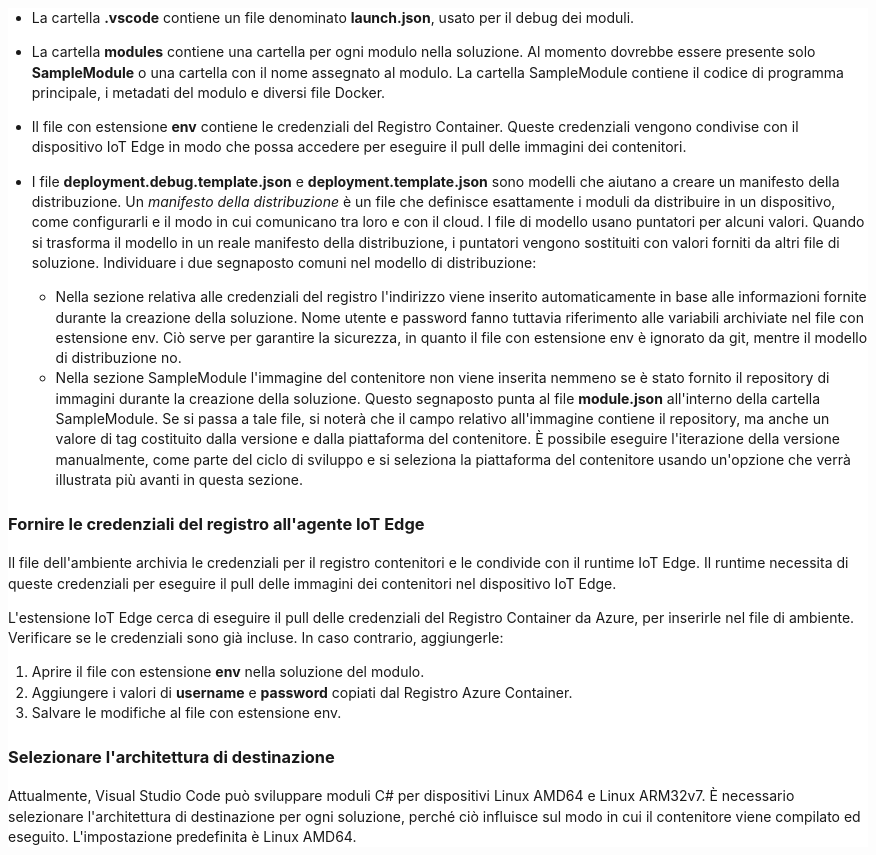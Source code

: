 * La cartella **.vscode** contiene un file denominato **launch.json**, usato per il debug dei moduli.
* La cartella **modules** contiene una cartella per ogni modulo nella soluzione. Al momento dovrebbe essere presente solo **SampleModule** o una cartella con il nome assegnato al modulo. La cartella SampleModule contiene il codice di programma principale, i metadati del modulo e diversi file Docker. 
* Il file con estensione **env** contiene le credenziali del Registro Container. Queste credenziali vengono condivise con il dispositivo IoT Edge in modo che possa accedere per eseguire il pull delle immagini dei contenitori. 
* I file **deployment.debug.template.json** e **deployment.template.json** sono modelli che aiutano a creare un manifesto della distribuzione. Un *manifesto della distribuzione* è un file che definisce esattamente i moduli da distribuire in un dispositivo, come configurarli e il modo in cui comunicano tra loro e con il cloud. I file di modello usano puntatori per alcuni valori. Quando si trasforma il modello in un reale manifesto della distribuzione, i puntatori vengono sostituiti con valori forniti da altri file di soluzione. Individuare i due segnaposto comuni nel modello di distribuzione: 

  * Nella sezione relativa alle credenziali del registro l'indirizzo viene inserito automaticamente in base alle informazioni fornite durante la creazione della soluzione. Nome utente e password fanno tuttavia riferimento alle variabili archiviate nel file con estensione env. Ciò serve per garantire la sicurezza, in quanto il file con estensione env è ignorato da git, mentre il modello di distribuzione no. 
  * Nella sezione SampleModule l'immagine del contenitore non viene inserita nemmeno se è stato fornito il repository di immagini durante la creazione della soluzione. Questo segnaposto punta al file **module.json** all'interno della cartella SampleModule. Se si passa a tale file, si noterà che il campo relativo all'immagine contiene il repository, ma anche un valore di tag costituito dalla versione e dalla piattaforma del contenitore. È possibile eseguire l'iterazione della versione manualmente, come parte del ciclo di sviluppo e si seleziona la piattaforma del contenitore usando un'opzione che verrà illustrata più avanti in questa sezione. 

### <a name="provide-your-registry-credentials-to-the-iot-edge-agent"></a>Fornire le credenziali del registro all'agente IoT Edge

Il file dell'ambiente archivia le credenziali per il registro contenitori e le condivide con il runtime IoT Edge. Il runtime necessita di queste credenziali per eseguire il pull delle immagini dei contenitori nel dispositivo IoT Edge. 

L'estensione IoT Edge cerca di eseguire il pull delle credenziali del Registro Container da Azure, per inserirle nel file di ambiente. Verificare se le credenziali sono già incluse. In caso contrario, aggiungerle:

1. Aprire il file con estensione **env** nella soluzione del modulo. 
2. Aggiungere i valori di **username** e **password** copiati dal Registro Azure Container.
3. Salvare le modifiche al file con estensione env. 

### <a name="select-your-target-architecture"></a>Selezionare l'architettura di destinazione

Attualmente, Visual Studio Code può sviluppare moduli C# per dispositivi Linux AMD64 e Linux ARM32v7. È necessario selezionare l'architettura di destinazione per ogni soluzione, perché ciò influisce sul modo in cui il contenitore viene compilato ed eseguito. L'impostazione predefinita è Linux AMD64. 
